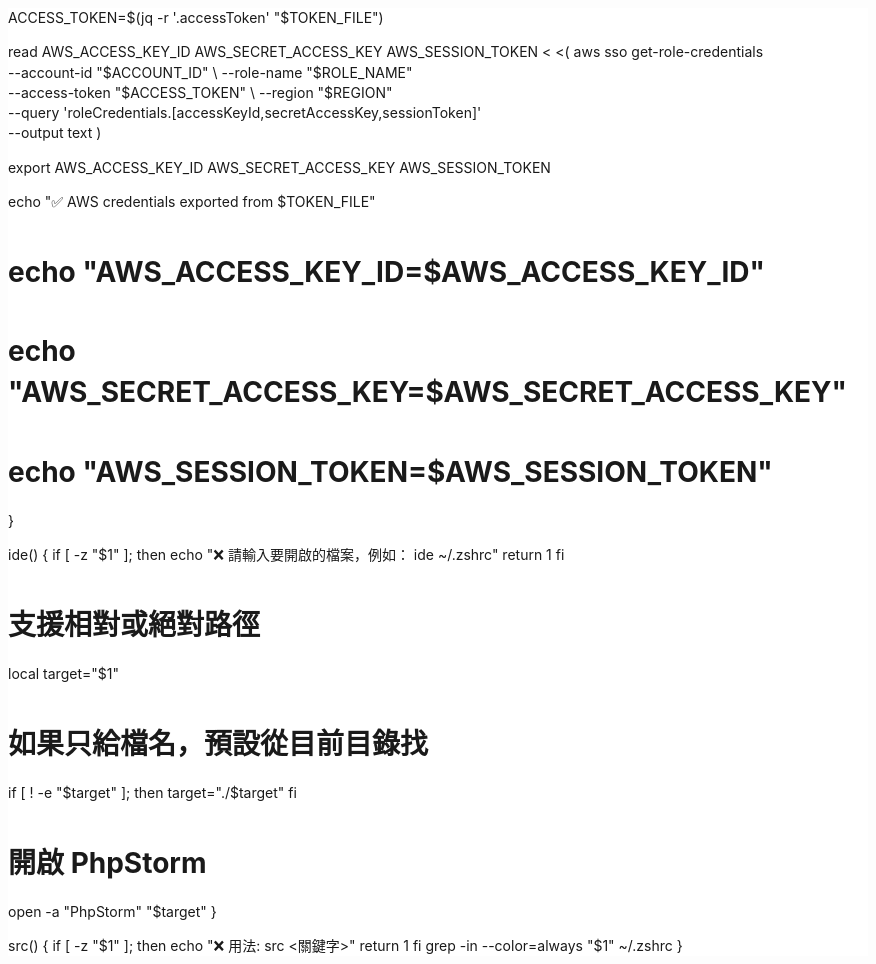   ACCESS_TOKEN=$(jq -r '.accessToken' "$TOKEN_FILE")

  read AWS_ACCESS_KEY_ID AWS_SECRET_ACCESS_KEY AWS_SESSION_TOKEN < <(
    aws sso get-role-credentials \
      --account-id "$ACCOUNT_ID" \
      --role-name "$ROLE_NAME" \
      --access-token "$ACCESS_TOKEN" \
      --region "$REGION" \
      --query 'roleCredentials.[accessKeyId,secretAccessKey,sessionToken]' \
      --output text
  )

  export AWS_ACCESS_KEY_ID AWS_SECRET_ACCESS_KEY AWS_SESSION_TOKEN

  echo "✅ AWS credentials exported from $TOKEN_FILE"
#   echo "AWS_ACCESS_KEY_ID=$AWS_ACCESS_KEY_ID"
#   echo "AWS_SECRET_ACCESS_KEY=$AWS_SECRET_ACCESS_KEY"
#   echo "AWS_SESSION_TOKEN=$AWS_SESSION_TOKEN"
}


ide() {
  if [ -z "$1" ]; then
    echo "❌ 請輸入要開啟的檔案，例如： ide ~/.zshrc"
    return 1
  fi

  # 支援相對或絕對路徑
  local target="$1"

  # 如果只給檔名，預設從目前目錄找
  if [ ! -e "$target" ]; then
    target="./$target"
  fi

  # 開啟 PhpStorm
  open -a "PhpStorm" "$target"
}

src() {
  if [ -z "$1" ]; then
    echo "❌ 用法: src <關鍵字>"
    return 1
  fi
  grep -in --color=always "$1" ~/.zshrc
}
